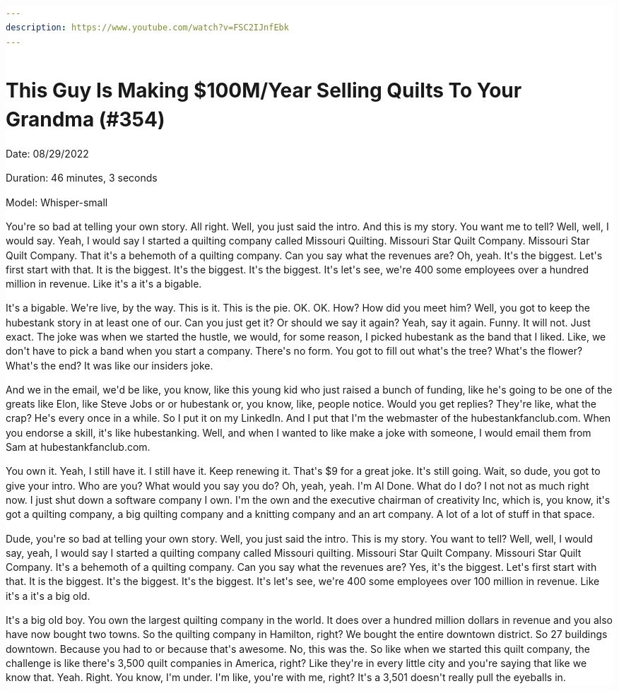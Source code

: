 ```yaml
---
description: https://www.youtube.com/watch?v=FSC2IJnfEbk
---
```


# This Guy Is Making $100M/Year Selling Quilts To Your Grandma (#354)

Date: 08/29/2022

Duration: 46 minutes, 3 seconds

Model: Whisper-small

You're so bad at telling your own story. All right. Well, you just said the intro. And this is my story. You want me to tell? Well, well, I would say. Yeah, I would say I started a quilting company called Missouri Quilting. Missouri Star Quilt Company. Missouri Star Quilt Company. That it's a behemoth of a quilting company. Can you say what the revenues are? Oh, yeah. It's the biggest. Let's first start with that. It is the biggest. It's the biggest. It's the biggest. It's let's see, we're 400 some employees over a hundred million in revenue. Like it's a it's a bigable.

It's a bigable. We're live, by the way. This is it. This is the pie. OK. OK. How? How did you meet him? Well, you got to keep the hubestank story in at least one of our. Can you just get it? Or should we say it again? Yeah, say it again. Funny. It will not. Just exact. The joke was when we started the hustle, we would, for some reason, I picked hubestank as the band that I liked. Like, we don't have to pick a band when you start a company. There's no form. You got to fill out what's the tree? What's the flower? What's the end? It was like our insiders joke.

And we in the email, we'd be like, you know, like this young kid who just raised a bunch of funding, like he's going to be one of the greats like Elon, like Steve Jobs or or hubestank or, you know, like, people notice. Would you get replies? They're like, what the crap? He's every once in a while. So I put it on my LinkedIn. And I put that I'm the webmaster of the hubestankfanclub.com. When you endorse a skill, it's like hubestanking. Well, and when I wanted to like make a joke with someone, I would email them from Sam at hubestankfanclub.com.

You own it. Yeah, I still have it. I still have it. Keep renewing it. That's $9 for a great joke. It's still going. Wait, so dude, you got to give your intro. Who are you? What would you say you do? Oh, yeah, yeah. I'm Al Done. What do I do? I not not as much right now. I just shut down a software company I own. I'm the own and the executive chairman of creativity Inc, which is, you know, it's got a quilting company, a big quilting company and a knitting company and an art company. A lot of a lot of stuff in that space.

Dude, you're so bad at telling your own story. Well, you just said the intro. This is my story. You want to tell? Well, well, I would say, yeah, I would say I started a quilting company called Missouri quilting. Missouri Star Quilt Company. Missouri Star Quilt Company. It's a behemoth of a quilting company. Can you say what the revenues are? Yes, it's the biggest. Let's first start with that. It is the biggest. It's the biggest. It's the biggest. It's let's see, we're 400 some employees over 100 million in revenue. Like it's a it's a big old.

It's a big old boy. You own the largest quilting company in the world. It does over a hundred million dollars in revenue and you also have now bought two towns. So the quilting company in Hamilton, right? We bought the entire downtown district. So 27 buildings downtown. Because you had to or because that's awesome. No, this was the. So like when we started this quilt company, the challenge is like there's 3,500 quilt companies in America, right? Like they're in every little city and you're saying that like we know that. Yeah. Right. You know, I'm under. I'm like, you're with me, right? It's a 3,501 doesn't really pull the eyeballs in.
